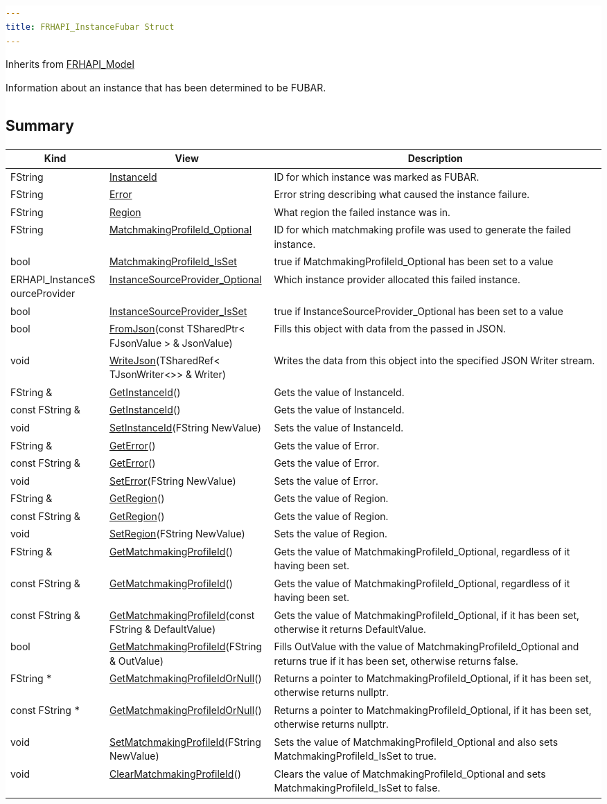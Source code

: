 ```yaml
---
title: FRHAPI_InstanceFubar Struct
---
```

Inherits from [FRHAPI_Model](/unreal-plugins/all/structfrhapi__model/#structFRHAPI__Model)

Information about an instance that has been determined to be FUBAR.

## Summary
| Kind | View | Description |
|------|------|-------------|
|FString|[InstanceId](/unreal-plugins/all/structfrhapi__instancefubar/#structFRHAPI__InstanceFubar_1a5318ab204d0e3dcd9b7ee656af424c0a)|ID for which instance was marked as FUBAR.|
|FString|[Error](/unreal-plugins/all/structfrhapi__instancefubar/#structFRHAPI__InstanceFubar_1ad2d05a55c1be83136efe75fcb34f93dd)|Error string describing what caused the instance failure.|
|FString|[Region](/unreal-plugins/all/structfrhapi__instancefubar/#structFRHAPI__InstanceFubar_1a02a132ae495f77357f4830eb46551dd3)|What region the failed instance was in.|
|FString|[MatchmakingProfileId_Optional](/unreal-plugins/all/structfrhapi__instancefubar/#structFRHAPI__InstanceFubar_1a122a2d34f02efafe3017bc1b4d98a8c2)|ID for which matchmaking profile was used to generate the failed instance.|
|bool|[MatchmakingProfileId_IsSet](/unreal-plugins/all/structfrhapi__instancefubar/#structFRHAPI__InstanceFubar_1a729a1afe2b95e7c6374da6f5e70f2148)|true if MatchmakingProfileId_Optional has been set to a value|
|ERHAPI_InstanceSourceProvider|[InstanceSourceProvider_Optional](/unreal-plugins/all/structfrhapi__instancefubar/#structFRHAPI__InstanceFubar_1ac0f064b552cfe44769598fd05efcf290)|Which instance provider allocated this failed instance.|
|bool|[InstanceSourceProvider_IsSet](/unreal-plugins/all/structfrhapi__instancefubar/#structFRHAPI__InstanceFubar_1af00161ad647256b4aebaa38c55cec24a)|true if InstanceSourceProvider_Optional has been set to a value|
|bool|[FromJson](/unreal-plugins/all/structfrhapi__instancefubar/#structFRHAPI__InstanceFubar_1a7f886357c7b26160d9522159141cafe5)(const TSharedPtr< FJsonValue > & JsonValue)|Fills this object with data from the passed in JSON.|
|void|[WriteJson](/unreal-plugins/all/structfrhapi__instancefubar/#structFRHAPI__InstanceFubar_1a16b24745002fcfd27001e5240b3896f9)(TSharedRef< TJsonWriter<>> & Writer)|Writes the data from this object into the specified JSON Writer stream.|
|FString &|[GetInstanceId](/unreal-plugins/all/structfrhapi__instancefubar/#structFRHAPI__InstanceFubar_1a1d812c1274ff20253fff730a711549c9)()|Gets the value of InstanceId.|
|const FString &|[GetInstanceId](/unreal-plugins/all/structfrhapi__instancefubar/#structFRHAPI__InstanceFubar_1a8532875b579372d13f35e3310631701c)()|Gets the value of InstanceId.|
|void|[SetInstanceId](/unreal-plugins/all/structfrhapi__instancefubar/#structFRHAPI__InstanceFubar_1af54eb2bd66c4e8757f47afdc9ec9a780)(FString NewValue)|Sets the value of InstanceId.|
|FString &|[GetError](/unreal-plugins/all/structfrhapi__instancefubar/#structFRHAPI__InstanceFubar_1a87232e0e066459725d7da6db1618d858)()|Gets the value of Error.|
|const FString &|[GetError](/unreal-plugins/all/structfrhapi__instancefubar/#structFRHAPI__InstanceFubar_1af39dce2398eff58d2872c7a7b33d6882)()|Gets the value of Error.|
|void|[SetError](/unreal-plugins/all/structfrhapi__instancefubar/#structFRHAPI__InstanceFubar_1ad172dbabd7b4975025c1cadb3b989132)(FString NewValue)|Sets the value of Error.|
|FString &|[GetRegion](/unreal-plugins/all/structfrhapi__instancefubar/#structFRHAPI__InstanceFubar_1abb659d9198de044c3a1ce16343b51370)()|Gets the value of Region.|
|const FString &|[GetRegion](/unreal-plugins/all/structfrhapi__instancefubar/#structFRHAPI__InstanceFubar_1a11cc36df302564d7269b9f6962e97137)()|Gets the value of Region.|
|void|[SetRegion](/unreal-plugins/all/structfrhapi__instancefubar/#structFRHAPI__InstanceFubar_1aedb47e8402db6bf85ae1e3d409acadeb)(FString NewValue)|Sets the value of Region.|
|FString &|[GetMatchmakingProfileId](/unreal-plugins/all/structfrhapi__instancefubar/#structFRHAPI__InstanceFubar_1afcae9959aff56e37649a78f2a9393398)()|Gets the value of MatchmakingProfileId_Optional, regardless of it having been set.|
|const FString &|[GetMatchmakingProfileId](/unreal-plugins/all/structfrhapi__instancefubar/#structFRHAPI__InstanceFubar_1ac569e1c140c99e307c9182f9df37874f)()|Gets the value of MatchmakingProfileId_Optional, regardless of it having been set.|
|const FString &|[GetMatchmakingProfileId](/unreal-plugins/all/structfrhapi__instancefubar/#structFRHAPI__InstanceFubar_1a29910120c89e7819256a8608831fb4e4)(const FString & DefaultValue)|Gets the value of MatchmakingProfileId_Optional, if it has been set, otherwise it returns DefaultValue.|
|bool|[GetMatchmakingProfileId](/unreal-plugins/all/structfrhapi__instancefubar/#structFRHAPI__InstanceFubar_1a9cb21fb60509b05f133acea8c3eb8498)(FString & OutValue)|Fills OutValue with the value of MatchmakingProfileId_Optional and returns true if it has been set, otherwise returns false.|
|FString *|[GetMatchmakingProfileIdOrNull](/unreal-plugins/all/structfrhapi__instancefubar/#structFRHAPI__InstanceFubar_1a544648b7fbb1585f430b372d0665b96f)()|Returns a pointer to MatchmakingProfileId_Optional, if it has been set, otherwise returns nullptr.|
|const FString *|[GetMatchmakingProfileIdOrNull](/unreal-plugins/all/structfrhapi__instancefubar/#structFRHAPI__InstanceFubar_1a1476ba7b056f28494431959b9f9ee163)()|Returns a pointer to MatchmakingProfileId_Optional, if it has been set, otherwise returns nullptr.|
|void|[SetMatchmakingProfileId](/unreal-plugins/all/structfrhapi__instancefubar/#structFRHAPI__InstanceFubar_1a30d2ff761d5bf90556a5a33b5a243768)(FString NewValue)|Sets the value of MatchmakingProfileId_Optional and also sets MatchmakingProfileId_IsSet to true.|
|void|[ClearMatchmakingProfileId](/unreal-plugins/all/structfrhapi__instancefubar/#structFRHAPI__InstanceFubar_1a872908729dc35f98f1c9dcdc92102f21)()|Clears the value of MatchmakingProfileId_Optional and sets MatchmakingProfileId_IsSet to false.|